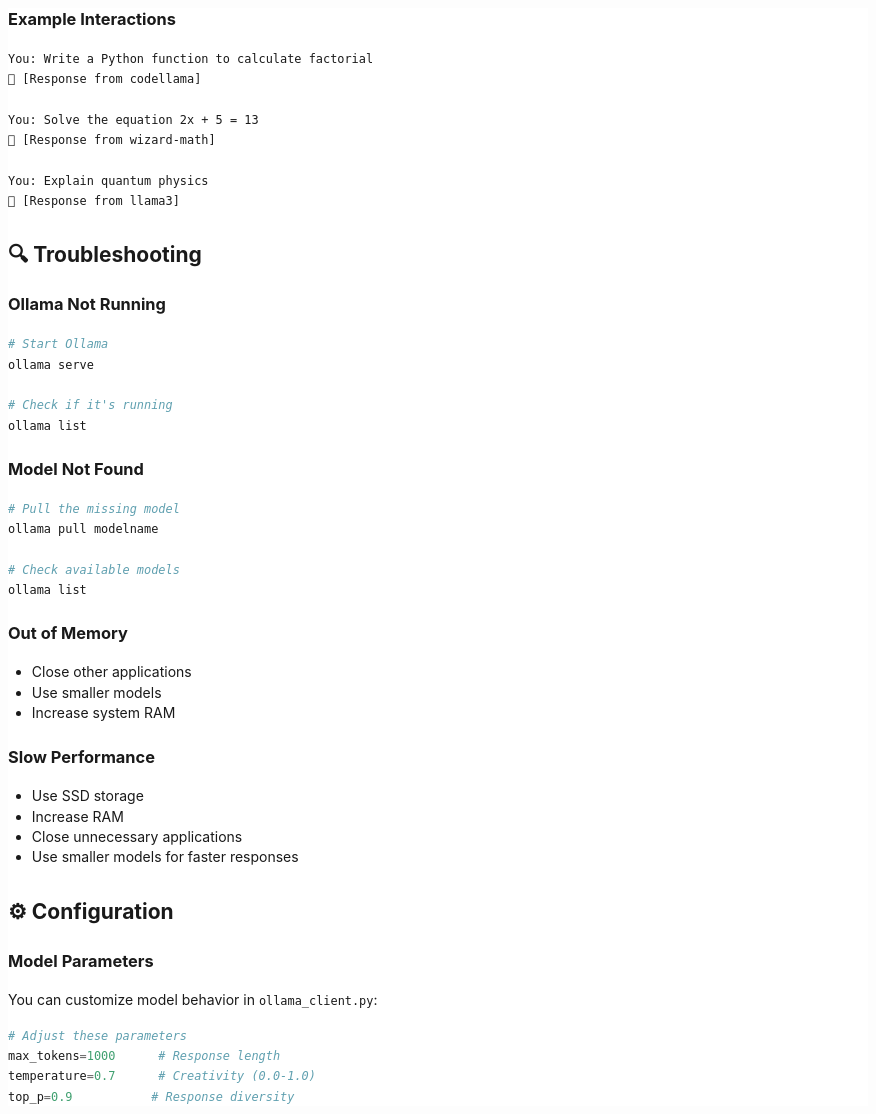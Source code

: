 ### **Example Interactions**
```
You: Write a Python function to calculate factorial
🤖 [Response from codellama]

You: Solve the equation 2x + 5 = 13
🤖 [Response from wizard-math]

You: Explain quantum physics
🤖 [Response from llama3]
```

## 🔍 **Troubleshooting**

### **Ollama Not Running**
```bash
# Start Ollama
ollama serve

# Check if it's running
ollama list
```

### **Model Not Found**
```bash
# Pull the missing model
ollama pull modelname

# Check available models
ollama list
```

### **Out of Memory**
- Close other applications
- Use smaller models
- Increase system RAM

### **Slow Performance**
- Use SSD storage
- Increase RAM
- Close unnecessary applications
- Use smaller models for faster responses

## ⚙️ **Configuration**

### **Model Parameters**
You can customize model behavior in `ollama_client.py`:

```python
# Adjust these parameters
max_tokens=1000      # Response length
temperature=0.7      # Creativity (0.0-1.0)
top_p=0.9           # Response diversity
```
